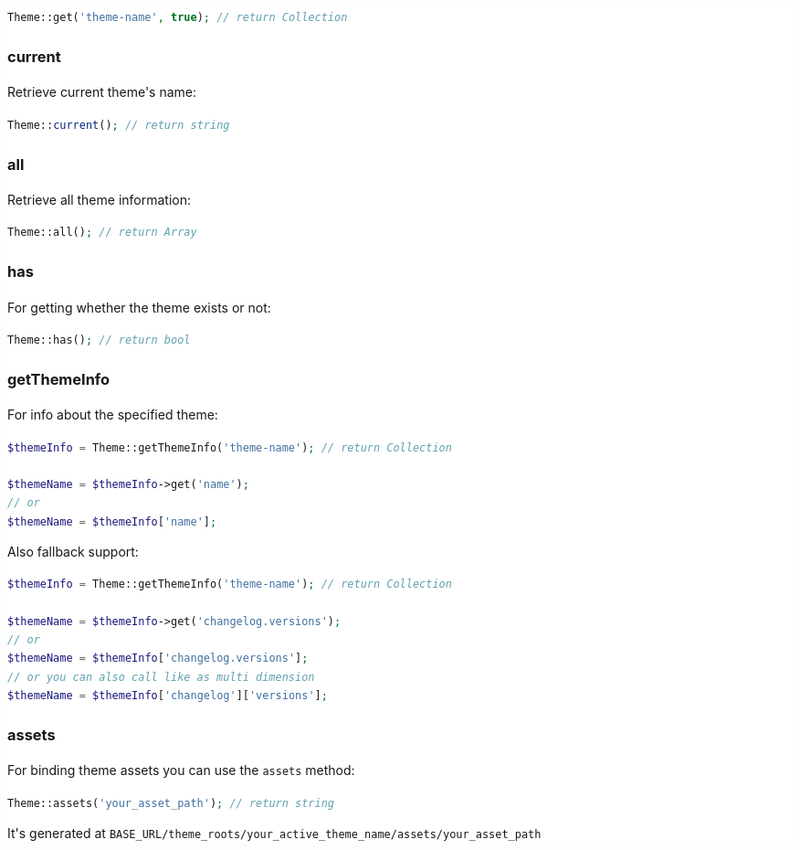 ```php
Theme::get('theme-name', true); // return Collection
```

### current

Retrieve current theme's name:

```php
Theme::current(); // return string
```

### all

Retrieve all theme information:

```php
Theme::all(); // return Array
```

### has

For getting whether the theme exists or not:

```php
Theme::has(); // return bool
```

### getThemeInfo

For info about the specified theme:

```php
$themeInfo = Theme::getThemeInfo('theme-name'); // return Collection

$themeName = $themeInfo->get('name');
// or
$themeName = $themeInfo['name'];
```
Also fallback support:
```php
$themeInfo = Theme::getThemeInfo('theme-name'); // return Collection

$themeName = $themeInfo->get('changelog.versions');
// or
$themeName = $themeInfo['changelog.versions'];
// or you can also call like as multi dimension
$themeName = $themeInfo['changelog']['versions'];
```

### assets

For binding theme assets you can use the `assets` method:

```php
Theme::assets('your_asset_path'); // return string
```
It's generated at `BASE_URL/theme_roots/your_active_theme_name/assets/your_asset_path`

